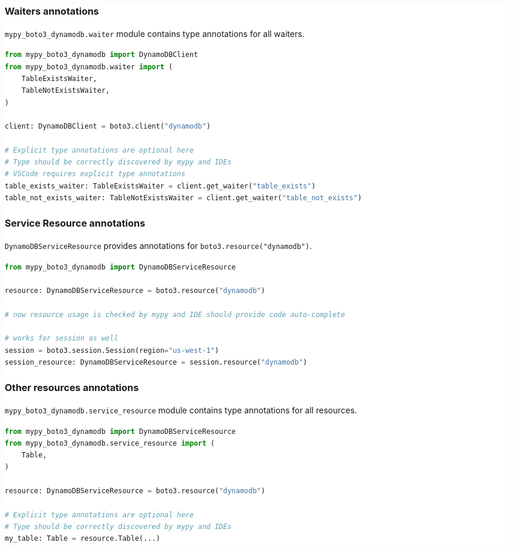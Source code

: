 ```python
```

<a id="waiters-annotations"></a>

### Waiters annotations

`mypy_boto3_dynamodb.waiter` module contains type annotations for all waiters.

```python
from mypy_boto3_dynamodb import DynamoDBClient
from mypy_boto3_dynamodb.waiter import (
    TableExistsWaiter,
    TableNotExistsWaiter,
)

client: DynamoDBClient = boto3.client("dynamodb")

# Explicit type annotations are optional here
# Type should be correctly discovered by mypy and IDEs
# VSCode requires explicit type annotations
table_exists_waiter: TableExistsWaiter = client.get_waiter("table_exists")
table_not_exists_waiter: TableNotExistsWaiter = client.get_waiter("table_not_exists")
```

<a id="service-resource-annotations"></a>

### Service Resource annotations

`DynamoDBServiceResource` provides annotations for
`boto3.resource("dynamodb")`.

```python
from mypy_boto3_dynamodb import DynamoDBServiceResource

resource: DynamoDBServiceResource = boto3.resource("dynamodb")

# now resource usage is checked by mypy and IDE should provide code auto-complete

# works for session as well
session = boto3.session.Session(region="us-west-1")
session_resource: DynamoDBServiceResource = session.resource("dynamodb")
```

<a id="other-resources-annotations"></a>

### Other resources annotations

`mypy_boto3_dynamodb.service_resource` module contains type annotations for all
resources.

```python
from mypy_boto3_dynamodb import DynamoDBServiceResource
from mypy_boto3_dynamodb.service_resource import (
    Table,
)

resource: DynamoDBServiceResource = boto3.resource("dynamodb")

# Explicit type annotations are optional here
# Type should be correctly discovered by mypy and IDEs
my_table: Table = resource.Table(...)
```

